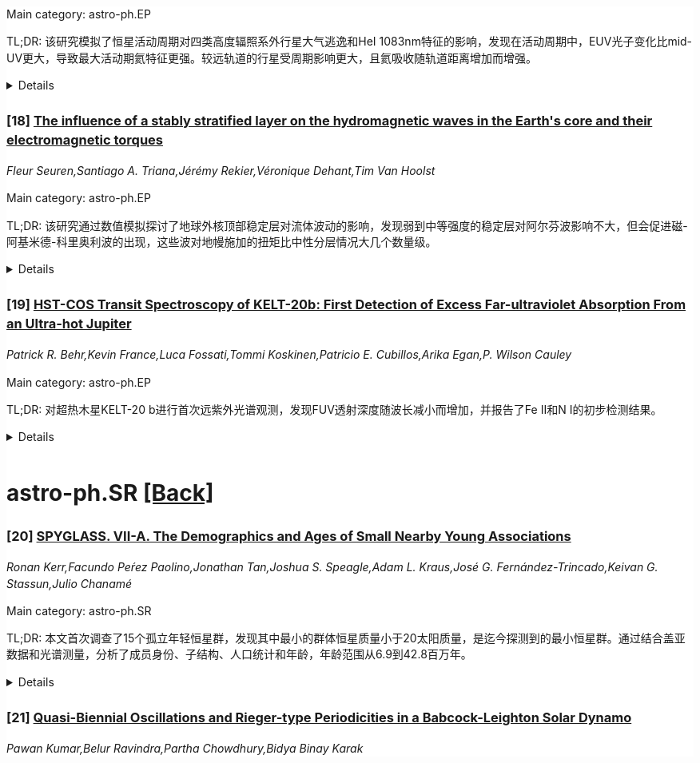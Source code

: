 Main category: astro-ph.EP

TL;DR: 该研究模拟了恒星活动周期对四类高度辐照系外行星大气逃逸和HeI 1083nm特征的影响，发现在活动周期中，EUV光子变化比mid-UV更大，导致最大活动期氦特征更强。较远轨道的行星受周期影响更大，且氦吸收随轨道距离增加而增强。


<details><summary>Details</summary></details>


### [18] [The influence of a stably stratified layer on the hydromagnetic waves in the Earth's core and their electromagnetic torques](https://arxiv.org/abs/2510.23361)
*Fleur Seuren,Santiago A. Triana,Jérémy Rekier,Véronique Dehant,Tim Van Hoolst*

Main category: astro-ph.EP

TL;DR: 该研究通过数值模拟探讨了地球外核顶部稳定层对流体波动的影响，发现弱到中等强度的稳定层对阿尔芬波影响不大，但会促进磁-阿基米德-科里奥利波的出现，这些波对地幔施加的扭矩比中性分层情况大几个数量级。


<details><summary>Details</summary></details>


### [19] [HST-COS Transit Spectroscopy of KELT-20b: First Detection of Excess Far-ultraviolet Absorption From an Ultra-hot Jupiter](https://arxiv.org/abs/2510.23598)
*Patrick R. Behr,Kevin France,Luca Fossati,Tommi Koskinen,Patricio E. Cubillos,Arika Egan,P. Wilson Cauley*

Main category: astro-ph.EP

TL;DR: 对超热木星KELT-20 b进行首次远紫外光谱观测，发现FUV透射深度随波长减小而增加，并报告了Fe II和N I的初步检测结果。


<details><summary>Details</summary></details>


<div id='astro-ph.SR'></div>

# astro-ph.SR [[Back]](#toc)

### [20] [SPYGLASS. VII-A. The Demographics and Ages of Small Nearby Young Associations](https://arxiv.org/abs/2510.21936)
*Ronan Kerr,Facundo Peŕez Paolino,Jonathan Tan,Joshua S. Speagle,Adam L. Kraus,José G. Fernández-Trincado,Keivan G. Stassun,Julio Chanamé*

Main category: astro-ph.SR

TL;DR: 本文首次调查了15个孤立年轻恒星群，发现其中最小的群体恒星质量小于20太阳质量，是迄今探测到的最小恒星群。通过结合盖亚数据和光谱测量，分析了成员身份、子结构、人口统计和年龄，年龄范围从6.9到42.8百万年。


<details><summary>Details</summary></details>


### [21] [Quasi-Biennial Oscillations and Rieger-type Periodicities in a Babcock-Leighton Solar Dynamo](https://arxiv.org/abs/2510.22061)
*Pawan Kumar,Belur Ravindra,Partha Chowdhury,Bidya Binay Karak*
